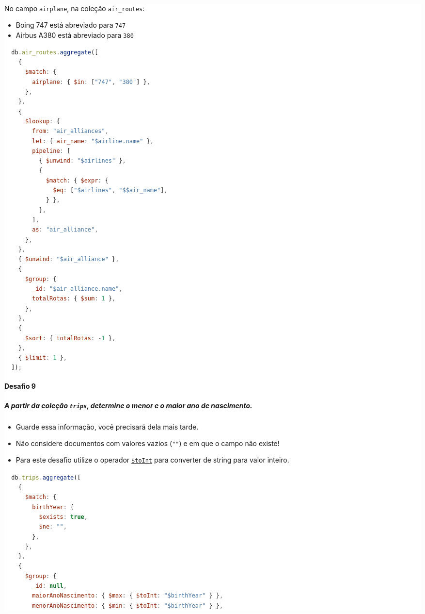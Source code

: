 No campo `airplane`, na coleção `air_routes`: 
- Boing 747 está abreviado para `747`
- Airbus A380 está abreviado para `380`

~~~javascript
  db.air_routes.aggregate([
    {
      $match: {
        airplane: { $in: ["747", "380"] },
      },
    },
    {
      $lookup: {
        from: "air_alliances",
        let: { air_name: "$airline.name" },
        pipeline: [
          { $unwind: "$airlines" },
          {
            $match: { $expr: {
              $eq: ["$airlines", "$$air_name"],
            } },
          },
        ],
        as: "air_alliance",
      },
    },
    { $unwind: "$air_alliance" },
    {
      $group: {
        _id: "$air_alliance.name",
        totalRotas: { $sum: 1 },
      },
    },
    {
      $sort: { totalRotas: -1 },
    },
    { $limit: 1 },
  ]);
~~~

#### Desafio 9

##### A partir da coleção `trips`, determine o menor e o maior ano de nascimento. 

- Guarde essa informação, você precisará dela mais tarde.

- Não considere documentos com valores vazios (`""`) e em que o campo não existe!

- Para este desafio utilize o operador [`$toInt`](https://docs.mongodb.com/manual/reference/operator/aggregation/toInt/index.html) para converter de string para valor inteiro.

~~~javascript
  db.trips.aggregate([
    {
      $match: {
        birthYear: {
          $exists: true,
          $ne: "",
        },
      },
    },
    {
      $group: {
        _id: null,
        maiorAnoNascimento: { $max: { $toInt: "$birthYear" } },
        menorAnoNascimento: { $min: { $toInt: "$birthYear" } },
~~~
